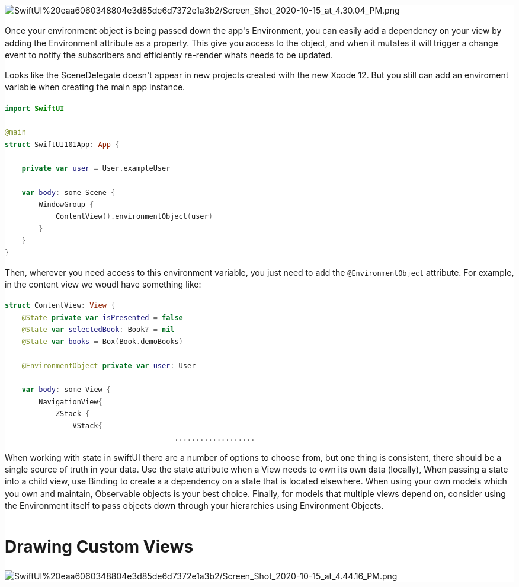 ![SwiftUI%20eaa6060348804e3d85de6d7372e1a3b2/Screen_Shot_2020-10-15_at_4.30.04_PM.png](SwiftUI%20eaa6060348804e3d85de6d7372e1a3b2/Screen_Shot_2020-10-15_at_4.30.04_PM.png)

Once your environment object is being passed down the app's Environment, you can easily add a dependency on your view by adding the Environment  attribute as a property. This give you access to the object, and when it mutates it will trigger a change event to notify the subscribers and efficiently re-render whats needs to be  updated. 

Looks like the SceneDelegate doesn't appear in new projects created with the new Xcode 12. But you still can add an enviroment variable when creating the main app instance.

```swift
import SwiftUI

@main
struct SwiftUI101App: App {
    
    private var user = User.exampleUser
    
    var body: some Scene {
        WindowGroup {
            ContentView().environmentObject(user)
        }
    }
}
```

Then, wherever you need access to this environment variable, you just need to add the `@EnvironmentObject` attribute. For example, in the content view we woudl have something like:

```swift
struct ContentView: View {
    @State private var isPresented = false
    @State var selectedBook: Book? = nil
    @State var books = Box(Book.demoBooks)
    
    @EnvironmentObject private var user: User
    
    var body: some View {
        NavigationView{
            ZStack {
                VStack{
										...................
```

When working with state in swiftUI there are a number of options to choose from, but one thing is consistent, there should be a single source of truth in your data. Use the state attribute when a View needs to own its own data (locally), When passing a state into a child view, use Binding to create a a dependency on a state  that is located elsewhere. When using your own models which you own and maintain, Observable objects is your best choice. Finally, for models that multiple views depend on, consider using the Environment itself to pass objects down  through your hierarchies using Environment Objects.

# Drawing Custom Views

![SwiftUI%20eaa6060348804e3d85de6d7372e1a3b2/Screen_Shot_2020-10-15_at_4.44.16_PM.png](SwiftUI%20eaa6060348804e3d85de6d7372e1a3b2/Screen_Shot_2020-10-15_at_4.44.16_PM.png)